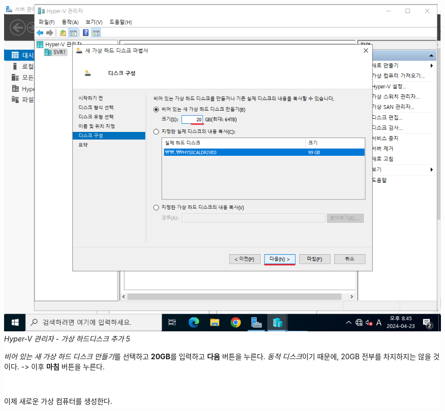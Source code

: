 ![Hyper-V 관리자 - 가상 하드디스크 추가 5](/assets/img/2024-04-22/24.png)
_Hyper-V 관리자 - 가상 하드디스크 추가 5_

*비어 있는 새 가상 하드 디스크 만들기*를 선택하고 **20GB**를 입력하고 **다음** 버튼을 누른다. *동적 디스크*이기 때문에, 20GB 전부를 차지하지는 않을 것이다. -> 이후 **마침** 버튼을 누른다.

<br>

이제 새로운 가상 컴퓨터를 생성한다.
